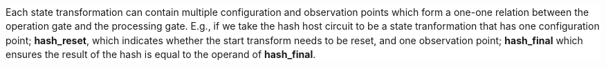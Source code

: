 Each state transformation can contain multiple configuration and observation points which form a one-one relation between the operation gate and the processing gate. E.g., if we take the hash host circuit to be a state tranformation that has one configuration point; **hash_reset**, which indicates whether the start transform needs to be reset, and one observation point; **hash_final** which ensures the result of the hash is equal to the operand of **hash_final**.


